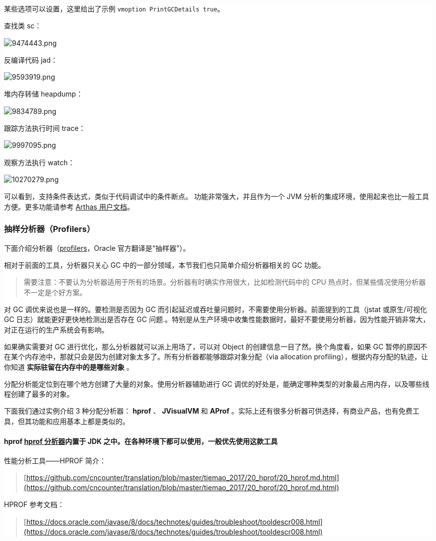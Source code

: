某些选项可以设置，这里给出了示例 `vmoption PrintGCDetails true`。

查找类 sc：

![9474443.png](assets/7c81e650-780c-11ea-a89b-47a48ccffebe)

反编译代码 jad：

![9593919.png](assets/8ec49510-780c-11ea-8c74-b966eb0a8d67)

堆内存转储 heapdump：

![9834789.png](assets/85d59850-780c-11ea-b760-29671afaaa1a)

跟踪方法执行时间 trace：

![9997095.png](assets/976068c0-780c-11ea-a98c-83821ebf98cb)

观察方法执行 watch：

![10270279.png](assets/9e27a380-780c-11ea-9105-57164a9a27ea)

可以看到，支持条件表达式，类似于代码调试中的条件断点。 功能非常强大，并且作为一个 JVM 分析的集成环境，使用起来也比一般工具方便。更多功能请参考 [Arthas 用户文档](https://alibaba.github.io/arthas/)。

### 抽样分析器（Profilers）

下面介绍分析器（[profilers](http://zeroturnaround.com/rebellabs/developer-productivity-report-2015-java-performance-survey-results/3/)，Oracle 官方翻译是“抽样器”）。

相对于前面的工具，分析器只关心 GC 中的一部分领域，本节我们也只简单介绍分析器相关的 GC 功能。

> 需要注意：不要认为分析器适用于所有的场景。分析器有时确实作用很大，比如检测代码中的 CPU 热点时，但某些情况使用分析器不一定是个好方案。

对 GC 调优来说也是一样的。要检测是否因为 GC 而引起延迟或吞吐量问题时，不需要使用分析器。前面提到的工具（jstat 或原生/可视化 GC 日志）就能更好更快地检测出是否存在 GC 问题.。特别是从生产环境中收集性能数据时，最好不要使用分析器，因为性能开销非常大，对正在运行的生产系统会有影响。

如果确实需要对 GC 进行优化，那么分析器就可以派上用场了，可以对 Object 的创建信息一目了然。换个角度看，如果 GC 暂停的原因不在某个内存池中，那就只会是因为创建对象太多了。所有分析器都能够跟踪对象分配（via allocation profiling），根据内存分配的轨迹，让你知道 **实际驻留在内存中的是哪些对象** 。

分配分析能定位到在哪个地方创建了大量的对象。使用分析器辅助进行 GC 调优的好处是，能确定哪种类型的对象最占用内存，以及哪些线程创建了最多的对象。

下面我们通过实例介绍 3 种分配分析器： **hprof** 、 **JVisualVM** 和 **AProf** 。实际上还有很多分析器可供选择，有商业产品，也有免费工具，但其功能和应用基本上都是类似的。

#### **hprof** [hprof 分析器](https://docs.oracle.com/javase/8/docs/technotes/samples/hprof.html)内置于 JDK 之中。在各种环境下都可以使用，一般优先使用这款工具

性能分析工具——HPROF 简介：

> [https://github.com/cncounter/translation/blob/master/tiemao_2017/20_hprof/20_hprof.md.html](https://github.com/cncounter/translation/blob/master/tiemao_2017/20_hprof/20_hprof.md.html)

HPROF 参考文档：

> [https://docs.oracle.com/javase/8/docs/technotes/guides/troubleshoot/tooldescr008.html](https://docs.oracle.com/javase/8/docs/technotes/guides/troubleshoot/tooldescr008.html)
